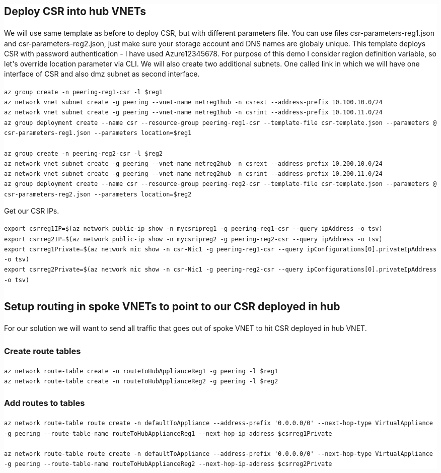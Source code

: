 ## Deploy CSR into hub VNETs
We will use same template as before to deploy CSR, but with different parameters file. You can use files csr-parameters-reg1.json and csr-parameters-reg2.json, just make sure  your storage account and DNS names are globaly unique. This template deploys CSR with password authentication - I have used Azure12345678. For purpose of this demo I consider region definition variable, so let's override location parameter via CLI. We will also create two additional subnets. One called link in which we will have one interface of CSR and also dmz subnet as second interface.

```
az group create -n peering-reg1-csr -l $reg1
az network vnet subnet create -g peering --vnet-name netreg1hub -n csrext --address-prefix 10.100.10.0/24
az network vnet subnet create -g peering --vnet-name netreg1hub -n csrint --address-prefix 10.100.11.0/24
az group deployment create --name csr --resource-group peering-reg1-csr --template-file csr-template.json --parameters @csr-parameters-reg1.json --parameters location=$reg1

az group create -n peering-reg2-csr -l $reg2
az network vnet subnet create -g peering --vnet-name netreg2hub -n csrext --address-prefix 10.200.10.0/24
az network vnet subnet create -g peering --vnet-name netreg2hub -n csrint --address-prefix 10.200.11.0/24
az group deployment create --name csr --resource-group peering-reg2-csr --template-file csr-template.json --parameters @csr-parameters-reg2.json --parameters location=$reg2
```

Get our CSR IPs.

```
export csrreg1IP=$(az network public-ip show -n mycsripreg1 -g peering-reg1-csr --query ipAddress -o tsv)
export csrreg2IP=$(az network public-ip show -n mycsripreg2 -g peering-reg2-csr --query ipAddress -o tsv)
export csrreg1Private=$(az network nic show -n csr-Nic1 -g peering-reg1-csr --query ipConfigurations[0].privateIpAddress -o tsv)
export csrreg2Private=$(az network nic show -n csr-Nic1 -g peering-reg2-csr --query ipConfigurations[0].privateIpAddress -o tsv)
```

## Setup routing in spoke VNETs to point to our CSR deployed in hub
For our solution we will want to send all traffic that goes out of spoke VNET to hit CSR deployed in hub VNET.

### Create route tables
```
az network route-table create -n routeToHubApplianceReg1 -g peering -l $reg1
az network route-table create -n routeToHubApplianceReg2 -g peering -l $reg2
```

### Add routes to tables
```
az network route-table route create -n defaultToAppliance --address-prefix '0.0.0.0/0' --next-hop-type VirtualAppliance -g peering --route-table-name routeToHubApplianceReg1 --next-hop-ip-address $csrreg1Private

az network route-table route create -n defaultToAppliance --address-prefix '0.0.0.0/0' --next-hop-type VirtualAppliance -g peering --route-table-name routeToHubApplianceReg2 --next-hop-ip-address $csrreg2Private
```
